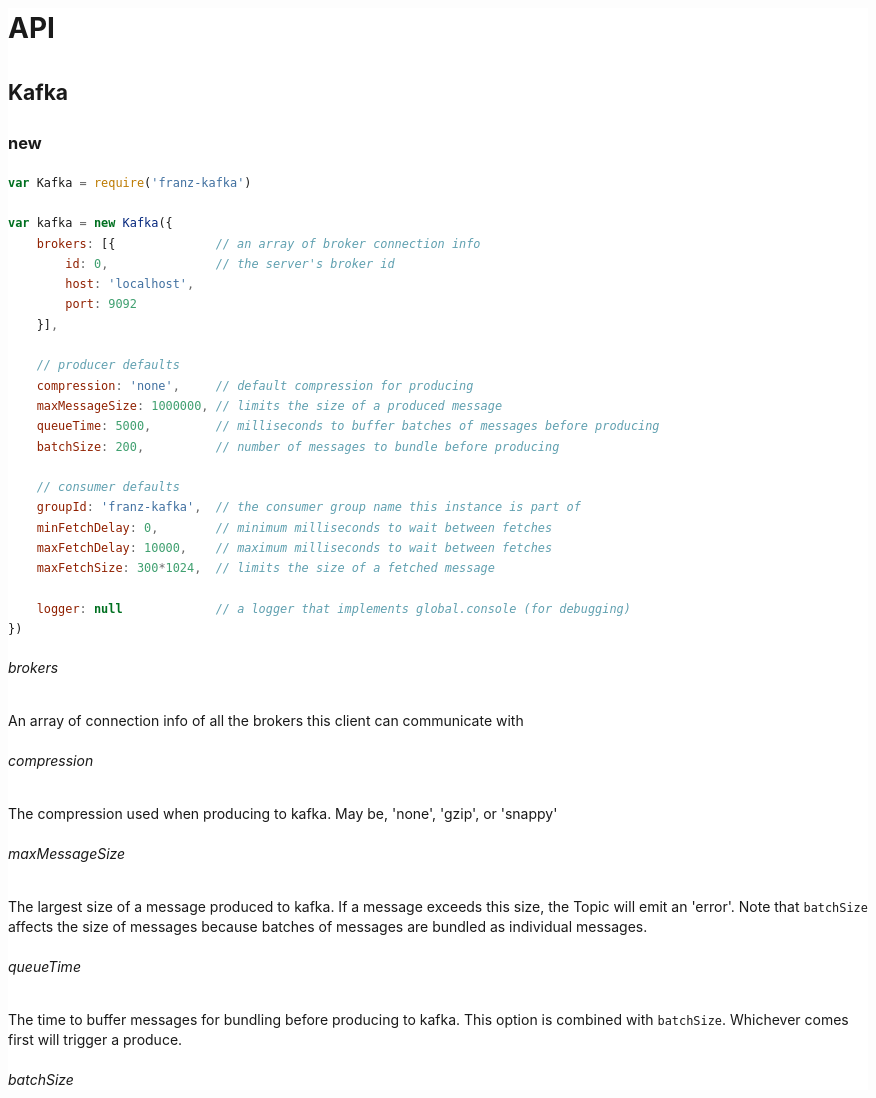 # API

## Kafka

### new

```js
var Kafka = require('franz-kafka')

var kafka = new Kafka({
	brokers: [{              // an array of broker connection info
		id: 0,               // the server's broker id
		host: 'localhost',
		port: 9092
	}],

	// producer defaults
	compression: 'none',     // default compression for producing
	maxMessageSize: 1000000, // limits the size of a produced message
	queueTime: 5000,         // milliseconds to buffer batches of messages before producing
	batchSize: 200,          // number of messages to bundle before producing

	// consumer defaults
	groupId: 'franz-kafka',  // the consumer group name this instance is part of
	minFetchDelay: 0,        // minimum milliseconds to wait between fetches
	maxFetchDelay: 10000,    // maximum milliseconds to wait between fetches
	maxFetchSize: 300*1024,  // limits the size of a fetched message

	logger: null             // a logger that implements global.console (for debugging)
})
```
###### brokers

An array of connection info of all the brokers this client can communicate with

###### compression

The compression used when producing to kafka. May be, 'none', 'gzip', or 'snappy'

###### maxMessageSize

The largest size of a message produced to kafka. If a message exceeds this size,
the Topic will emit an 'error'. Note that `batchSize` affects the size of messages
because batches of messages are bundled as individual messages.

###### queueTime

The time to buffer messages for bundling before producing to kafka. This option
is combined with `batchSize`. Whichever comes first will trigger a produce.

###### batchSize

